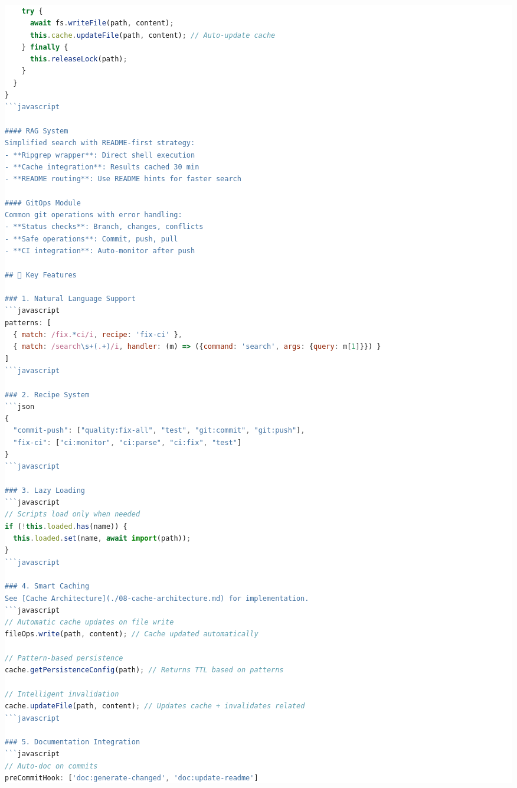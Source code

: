 ```javascript
    try {
      await fs.writeFile(path, content);
      this.cache.updateFile(path, content); // Auto-update cache
    } finally {
      this.releaseLock(path);
    }
  }
}
```javascript

#### RAG System
Simplified search with README-first strategy:
- **Ripgrep wrapper**: Direct shell execution
- **Cache integration**: Results cached 30 min
- **README routing**: Use README hints for faster search

#### GitOps Module
Common git operations with error handling:
- **Status checks**: Branch, changes, conflicts
- **Safe operations**: Commit, push, pull
- **CI integration**: Auto-monitor after push

## 🚀 Key Features

### 1. Natural Language Support
```javascript
patterns: [
  { match: /fix.*ci/i, recipe: 'fix-ci' },
  { match: /search\s+(.+)/i, handler: (m) => ({command: 'search', args: {query: m[1]}}) }
]
```javascript

### 2. Recipe System
```json
{
  "commit-push": ["quality:fix-all", "test", "git:commit", "git:push"],
  "fix-ci": ["ci:monitor", "ci:parse", "ci:fix", "test"]
}
```javascript

### 3. Lazy Loading
```javascript
// Scripts load only when needed
if (!this.loaded.has(name)) {
  this.loaded.set(name, await import(path));
}
```javascript

### 4. Smart Caching
See [Cache Architecture](./08-cache-architecture.md) for implementation.
```javascript
// Automatic cache updates on file write
fileOps.write(path, content); // Cache updated automatically

// Pattern-based persistence
cache.getPersistenceConfig(path); // Returns TTL based on patterns

// Intelligent invalidation
cache.updateFile(path, content); // Updates cache + invalidates related
```javascript

### 5. Documentation Integration
```javascript
// Auto-doc on commits
preCommitHook: ['doc:generate-changed', 'doc:update-readme']
```